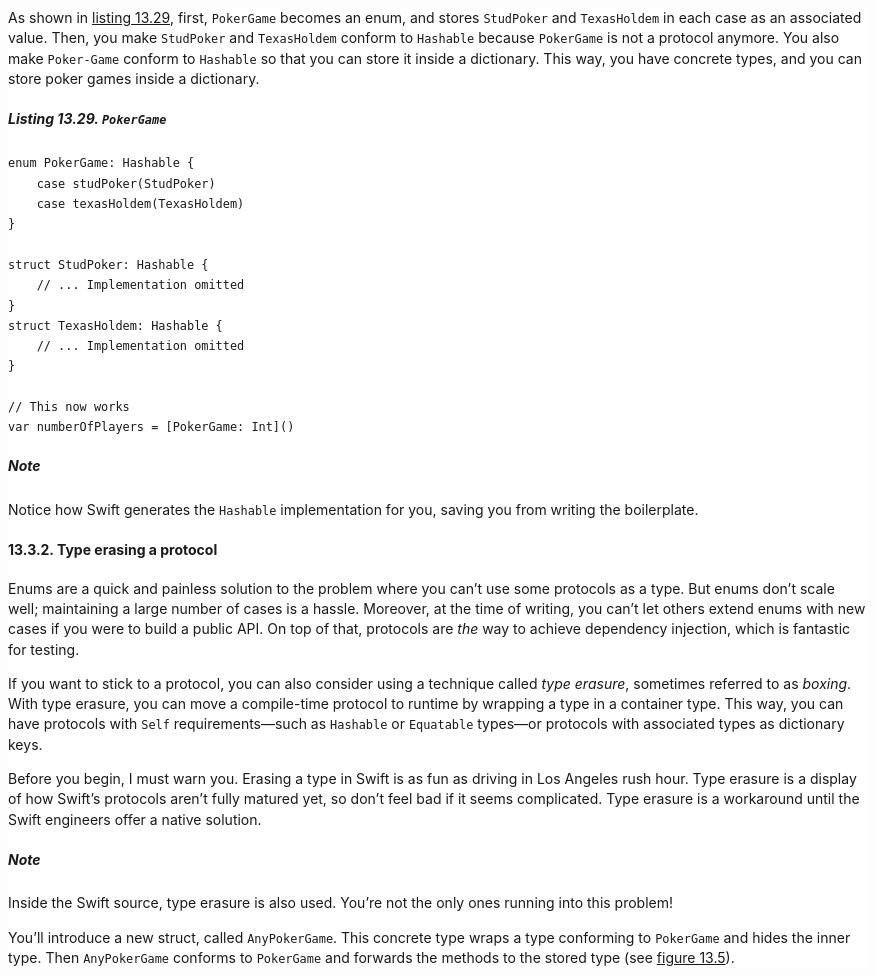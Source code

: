 As shown in [listing 13.29](https://livebook.manning.com/book/swift-in-depth/chapter-13/ch13list29), first, `PokerGame` becomes an enum, and stores `StudPoker` and `TexasHoldem` in each case as an associated value. Then, you make `StudPoker` and `TexasHoldem` conform to `Hashable` because `PokerGame` is not a protocol anymore. You also make `Poker-Game` conform to `Hashable` so that you can store it inside a dictionary. This way, you have concrete types, and you can store poker games inside a dictionary.

##### Listing 13.29. `PokerGame`

```
enum PokerGame: Hashable {
    case studPoker(StudPoker)
    case texasHoldem(TexasHoldem)
}

struct StudPoker: Hashable {
    // ... Implementation omitted
}
struct TexasHoldem: Hashable {
    // ... Implementation omitted
}

// This now works
var numberOfPlayers = [PokerGame: Int]()
```

##### Note

Notice how Swift generates the `Hashable` implementation for you, saving you from writing the boilerplate.

#### 13.3.2. Type erasing a protocol

Enums are a quick and painless solution to the problem where you can’t use some protocols as a type. But enums don’t scale well; maintaining a large number of cases is a hassle. Moreover, at the time of writing, you can’t let others extend enums with new cases if you were to build a public API. On top of that, protocols are *the* way to achieve dependency injection, which is fantastic for testing.

If you want to stick to a protocol, you can also consider using a technique called *type erasure*, sometimes referred to as *boxing*. With type erasure, you can move a compile-time protocol to runtime by wrapping a type in a container type. This way, you can have protocols with `Self` requirements—such as `Hashable` or `Equatable` types—or protocols with associated types as dictionary keys.

Before you begin, I must warn you. Erasing a type in Swift is as fun as driving in Los Angeles rush hour. Type erasure is a display of how Swift’s protocols aren’t fully matured yet, so don’t feel bad if it seems complicated. Type erasure is a workaround until the Swift engineers offer a native solution.

##### Note

Inside the Swift source, type erasure is also used. You’re not the only ones running into this problem!

You’ll introduce a new struct, called `AnyPokerGame`. This concrete type wraps a type conforming to `PokerGame` and hides the inner type. Then `AnyPokerGame` conforms to `PokerGame` and forwards the methods to the stored type (see [figure 13.5](https://livebook.manning.com/book/swift-in-depth/chapter-13/ch13fig5)).
